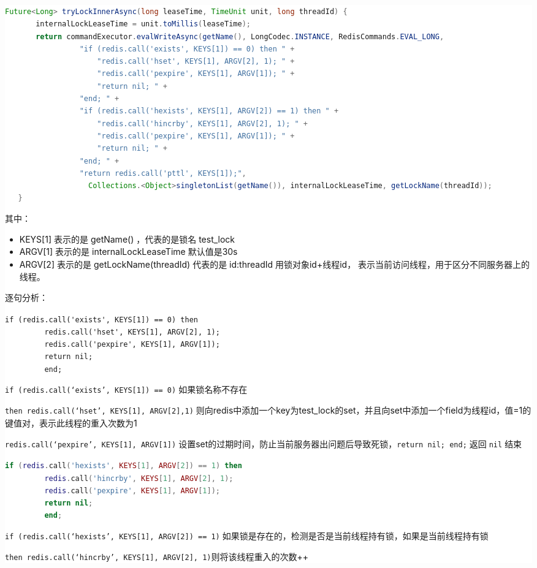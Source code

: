 ```java
Future<Long> tryLockInnerAsync(long leaseTime, TimeUnit unit, long threadId) {
       internalLockLeaseTime = unit.toMillis(leaseTime);
       return commandExecutor.evalWriteAsync(getName(), LongCodec.INSTANCE, RedisCommands.EVAL_LONG,
                 "if (redis.call('exists', KEYS[1]) == 0) then " +
                     "redis.call('hset', KEYS[1], ARGV[2], 1); " +
                     "redis.call('pexpire', KEYS[1], ARGV[1]); " +
                     "return nil; " +
                 "end; " +
                 "if (redis.call('hexists', KEYS[1], ARGV[2]) == 1) then " +
                     "redis.call('hincrby', KEYS[1], ARGV[2], 1); " +
                     "redis.call('pexpire', KEYS[1], ARGV[1]); " +
                     "return nil; " +
                 "end; " +
                 "return redis.call('pttl', KEYS[1]);",
                   Collections.<Object>singletonList(getName()), internalLockLeaseTime, getLockName(threadId));
   }
```

其中：

- KEYS[1] 表示的是 getName() ，代表的是锁名 test_lock
- ARGV[1] 表示的是 internalLockLeaseTime 默认值是30s
- ARGV[2] 表示的是 getLockName(threadId) 代表的是 id:threadId 用锁对象id+线程id， 表示当前访问线程，用于区分不同服务器上的线程。

逐句分析：

```
if (redis.call('exists', KEYS[1]) == 0) then
         redis.call('hset', KEYS[1], ARGV[2], 1);
         redis.call('pexpire', KEYS[1], ARGV[1]);
         return nil;
         end;
```

`if (redis.call(‘exists’, KEYS[1]) == 0)` 如果锁名称不存在

`then redis.call(‘hset’, KEYS[1], ARGV[2],1)` 则向redis中添加一个key为test_lock的set，并且向set中添加一个field为线程id，值=1的键值对，表示此线程的重入次数为1

`redis.call(‘pexpire’, KEYS[1], ARGV[1])` 设置set的过期时间，防止当前服务器出问题后导致死锁，`return nil; end;` 返回 `nil`  结束

```lua
if (redis.call('hexists', KEYS[1], ARGV[2]) == 1) then
         redis.call('hincrby', KEYS[1], ARGV[2], 1);
         redis.call('pexpire', KEYS[1], ARGV[1]);
         return nil;
         end;
```

`if (redis.call(‘hexists’, KEYS[1], ARGV[2]) == 1)` 如果锁是存在的，检测是否是当前线程持有锁，如果是当前线程持有锁

`then redis.call(‘hincrby’, KEYS[1], ARGV[2], 1)`则将该线程重入的次数++
